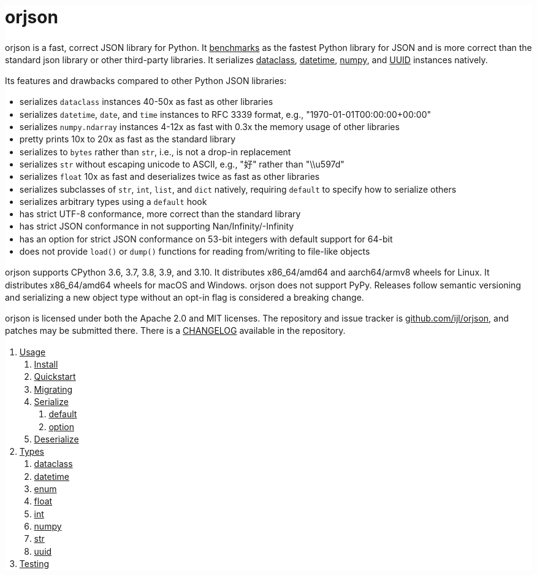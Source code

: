 # orjson

orjson is a fast, correct JSON library for Python. It
[benchmarks](https://github.com/ijl/orjson#performance) as the fastest Python
library for JSON and is more correct than the standard json library or other
third-party libraries. It serializes
[dataclass](https://github.com/ijl/orjson#dataclass),
[datetime](https://github.com/ijl/orjson#datetime),
[numpy](https://github.com/ijl/orjson#numpy), and
[UUID](https://github.com/ijl/orjson#uuid) instances natively.

Its features and drawbacks compared to other Python JSON libraries:

* serializes `dataclass` instances 40-50x as fast as other libraries
* serializes `datetime`, `date`, and `time` instances to RFC 3339 format,
e.g., "1970-01-01T00:00:00+00:00"
* serializes `numpy.ndarray` instances 4-12x as fast with 0.3x the memory
usage of other libraries
* pretty prints 10x to 20x as fast as the standard library
* serializes to `bytes` rather than `str`, i.e., is not a drop-in replacement
* serializes `str` without escaping unicode to ASCII, e.g., "好" rather than
"\\\u597d"
* serializes `float` 10x as fast and deserializes twice as fast as other
libraries
* serializes subclasses of `str`, `int`, `list`, and `dict` natively,
requiring `default` to specify how to serialize others
* serializes arbitrary types using a `default` hook
* has strict UTF-8 conformance, more correct than the standard library
* has strict JSON conformance in not supporting Nan/Infinity/-Infinity
* has an option for strict JSON conformance on 53-bit integers with default
support for 64-bit
* does not provide `load()` or `dump()` functions for reading from/writing to
file-like objects

orjson supports CPython 3.6, 3.7, 3.8, 3.9, and 3.10. It distributes x86_64/amd64
and aarch64/armv8 wheels for Linux. It distributes x86_64/amd64 wheels for
macOS and Windows. orjson does not support PyPy. Releases follow semantic
versioning and serializing a new object type without an opt-in flag is
considered a breaking change.

orjson is licensed under both the Apache 2.0 and MIT licenses. The
repository and issue tracker is
[github.com/ijl/orjson](https://github.com/ijl/orjson), and patches may be
submitted there. There is a
[CHANGELOG](https://github.com/ijl/orjson/blob/master/CHANGELOG.md)
available in the repository.

1. [Usage](https://github.com/ijl/orjson#usage)
    1. [Install](https://github.com/ijl/orjson#install)
    2. [Quickstart](https://github.com/ijl/orjson#quickstart)
    3. [Migrating](https://github.com/ijl/orjson#migrating)
    4. [Serialize](https://github.com/ijl/orjson#serialize)
        1. [default](https://github.com/ijl/orjson#default)
        2. [option](https://github.com/ijl/orjson#option)
    5. [Deserialize](https://github.com/ijl/orjson#deserialize)
2. [Types](https://github.com/ijl/orjson#types)
    1. [dataclass](https://github.com/ijl/orjson#dataclass)
    2. [datetime](https://github.com/ijl/orjson#datetime)
    3. [enum](https://github.com/ijl/orjson#enum)
    4. [float](https://github.com/ijl/orjson#float)
    5. [int](https://github.com/ijl/orjson#int)
    6. [numpy](https://github.com/ijl/orjson#numpy)
    7. [str](https://github.com/ijl/orjson#str)
    8. [uuid](https://github.com/ijl/orjson#uuid)
3. [Testing](https://github.com/ijl/orjson#testing)